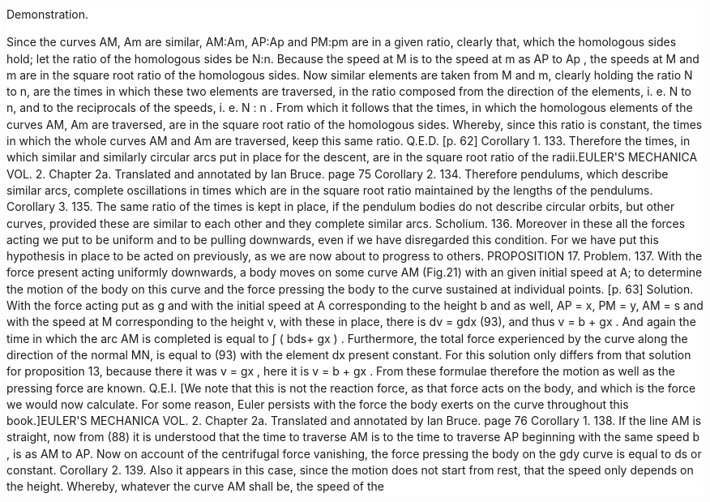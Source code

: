 Demonstration.

Since the curves AM, Am are similar, AM:Am, AP:Ap and PM:pm are in a given ratio,
clearly that, which the homologous sides hold; let the ratio of the homologous sides be
N:n. Because the speed at M is to the speed at m as AP to Ap , the speeds at M and m
are in the square root ratio of the homologous sides. Now similar elements are taken from
M and m, clearly holding the ratio N to n, are the times in which these two elements are
traversed, in the ratio composed from the direction of the elements, i. e. N to n, and to the
reciprocals of the speeds, i. e. N : n . From which it follows that the times, in which
the homologous elements of the curves AM, Am are traversed, are in the square root ratio
of the homologous sides. Whereby, since this ratio is constant, the times in which the
whole curves AM and Am are traversed, keep this same ratio. Q.E.D. [p. 62]
Corollary 1.
133. Therefore the times, in which similar and similarly circular arcs put in place for the
descent, are in the square root ratio of the radii.EULER'S MECHANICA VOL. 2.
Chapter 2a.
Translated and annotated by Ian Bruce.
page 75
Corollary 2.
134. Therefore pendulums, which describe similar arcs, complete oscillations in times
which are in the square root ratio maintained by the lengths of the pendulums.
Corollary 3.
135. The same ratio of the times is kept in place, if the pendulum bodies do not describe
circular orbits, but other curves, provided these are similar to each other and they
complete similar arcs.
Scholium.
136. Moreover in these all the forces acting we put to be uniform and to be pulling
downwards, even if we have disregarded this condition. For we have put this hypothesis
in place to be acted on previously, as we are now about to progress to others.
PROPOSITION 17.
Problem.
137. With the force present acting uniformly downwards, a body moves on some curve
AM (Fig.21) with an given initial speed at A; to determine the motion of the body on this
curve and the force pressing the body to the curve sustained at individual points. [p. 63]
Solution.
With the force acting put as g and with the initial speed at A corresponding to the
height b and as well, AP = x, PM = y, AM = s and with the speed at M corresponding to
the height v, with these in place, there is dv = gdx
(93), and thus v = b + gx . And again the time in which
the arc AM is completed is equal to
∫ ( bds+ gx ) .
Furthermore, the total force experienced by the curve
along the direction of the normal MN, is equal to (93)
with the element dx present constant. For this solution
only differs from that solution for proposition 13,
because there it was v = gx , here it is v = b + gx . From
these formulae therefore the motion as well as the
pressing force are known. Q.E.I.
[We note that this is not the reaction force, as that force
acts on the body, and which is the force we would now
calculate. For some reason, Euler persists with the force
the body exerts on the curve throughout this book.]EULER'S MECHANICA VOL. 2.
Chapter 2a.
Translated and annotated by Ian Bruce.
page 76
Corollary 1.
138. If the line AM is straight, now from (88) it is understood that the time to traverse
AM is to the time to traverse AP beginning with the same speed b , is as AM to AP.
Now on account of the centrifugal force vanishing, the force pressing the body on the
gdy
curve is equal to ds or constant.
Corollary 2.
139. Also it appears in this case, since the motion does not start from rest, that the speed
only depends on the height. Whereby, whatever the curve AM shall be, the speed of the